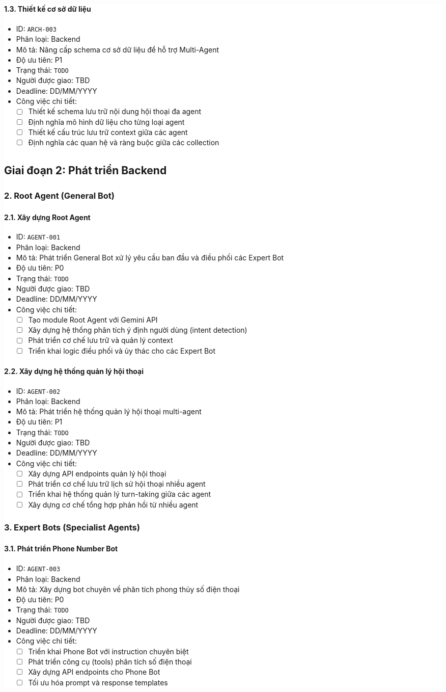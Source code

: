#### 1.3. Thiết kế cơ sở dữ liệu
- ID: `ARCH-003`
- Phân loại: Backend
- Mô tả: Nâng cấp schema cơ sở dữ liệu để hỗ trợ Multi-Agent
- Độ ưu tiên: P1
- Trạng thái: `TODO`
- Người được giao: TBD
- Deadline: DD/MM/YYYY
- Công việc chi tiết:
  - [ ] Thiết kế schema lưu trữ nội dung hội thoại đa agent
  - [ ] Định nghĩa mô hình dữ liệu cho từng loại agent
  - [ ] Thiết kế cấu trúc lưu trữ context giữa các agent
  - [ ] Định nghĩa các quan hệ và ràng buộc giữa các collection

## Giai đoạn 2: Phát triển Backend

### 2. Root Agent (General Bot)

#### 2.1. Xây dựng Root Agent
- ID: `AGENT-001`
- Phân loại: Backend
- Mô tả: Phát triển General Bot xử lý yêu cầu ban đầu và điều phối các Expert Bot
- Độ ưu tiên: P0
- Trạng thái: `TODO`
- Người được giao: TBD
- Deadline: DD/MM/YYYY
- Công việc chi tiết:
  - [ ] Tạo module Root Agent với Gemini API
  - [ ] Xây dựng hệ thống phân tích ý định người dùng (intent detection)
  - [ ] Phát triển cơ chế lưu trữ và quản lý context
  - [ ] Triển khai logic điều phối và ủy thác cho các Expert Bot

#### 2.2. Xây dựng hệ thống quản lý hội thoại
- ID: `AGENT-002`
- Phân loại: Backend
- Mô tả: Phát triển hệ thống quản lý hội thoại multi-agent
- Độ ưu tiên: P1
- Trạng thái: `TODO`
- Người được giao: TBD
- Deadline: DD/MM/YYYY
- Công việc chi tiết:
  - [ ] Xây dựng API endpoints quản lý hội thoại
  - [ ] Phát triển cơ chế lưu trữ lịch sử hội thoại nhiều agent
  - [ ] Triển khai hệ thống quản lý turn-taking giữa các agent
  - [ ] Xây dựng cơ chế tổng hợp phản hồi từ nhiều agent

### 3. Expert Bots (Specialist Agents)

#### 3.1. Phát triển Phone Number Bot
- ID: `AGENT-003`
- Phân loại: Backend
- Mô tả: Xây dựng bot chuyên về phân tích phong thủy số điện thoại
- Độ ưu tiên: P0
- Trạng thái: `TODO`
- Người được giao: TBD
- Deadline: DD/MM/YYYY
- Công việc chi tiết:
  - [ ] Triển khai Phone Bot với instruction chuyên biệt
  - [ ] Phát triển công cụ (tools) phân tích số điện thoại
  - [ ] Xây dựng API endpoints cho Phone Bot
  - [ ] Tối ưu hóa prompt và response templates
